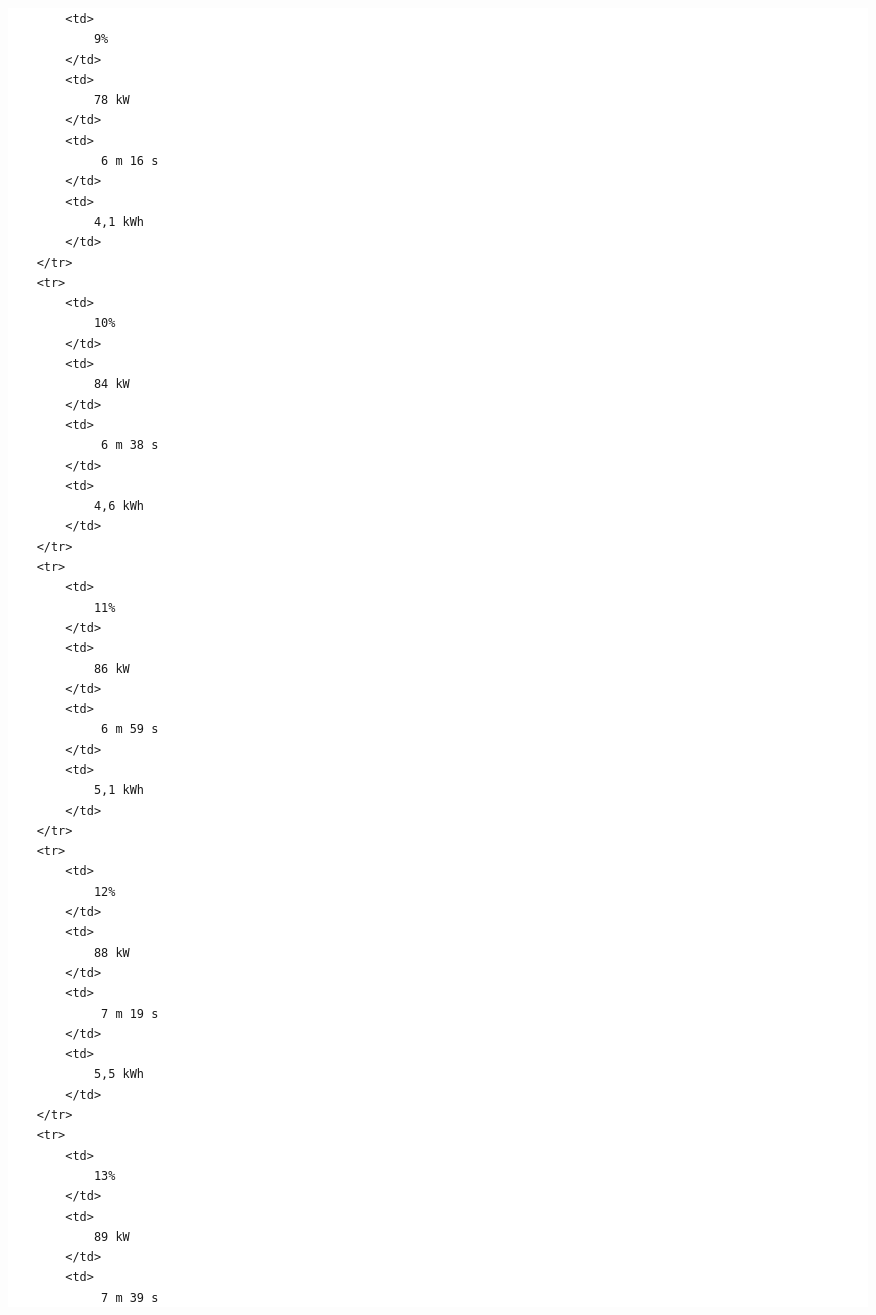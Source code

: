 			<td>
				9%
			</td>
			<td>
				78 kW
			</td>
			<td>
				 6 m 16 s
			</td>
			<td>
				4,1 kWh
			</td>
		</tr>
		<tr>
			<td>
				10%
			</td>
			<td>
				84 kW
			</td>
			<td>
				 6 m 38 s
			</td>
			<td>
				4,6 kWh
			</td>
		</tr>
		<tr>
			<td>
				11%
			</td>
			<td>
				86 kW
			</td>
			<td>
				 6 m 59 s
			</td>
			<td>
				5,1 kWh
			</td>
		</tr>
		<tr>
			<td>
				12%
			</td>
			<td>
				88 kW
			</td>
			<td>
				 7 m 19 s
			</td>
			<td>
				5,5 kWh
			</td>
		</tr>
		<tr>
			<td>
				13%
			</td>
			<td>
				89 kW
			</td>
			<td>
				 7 m 39 s